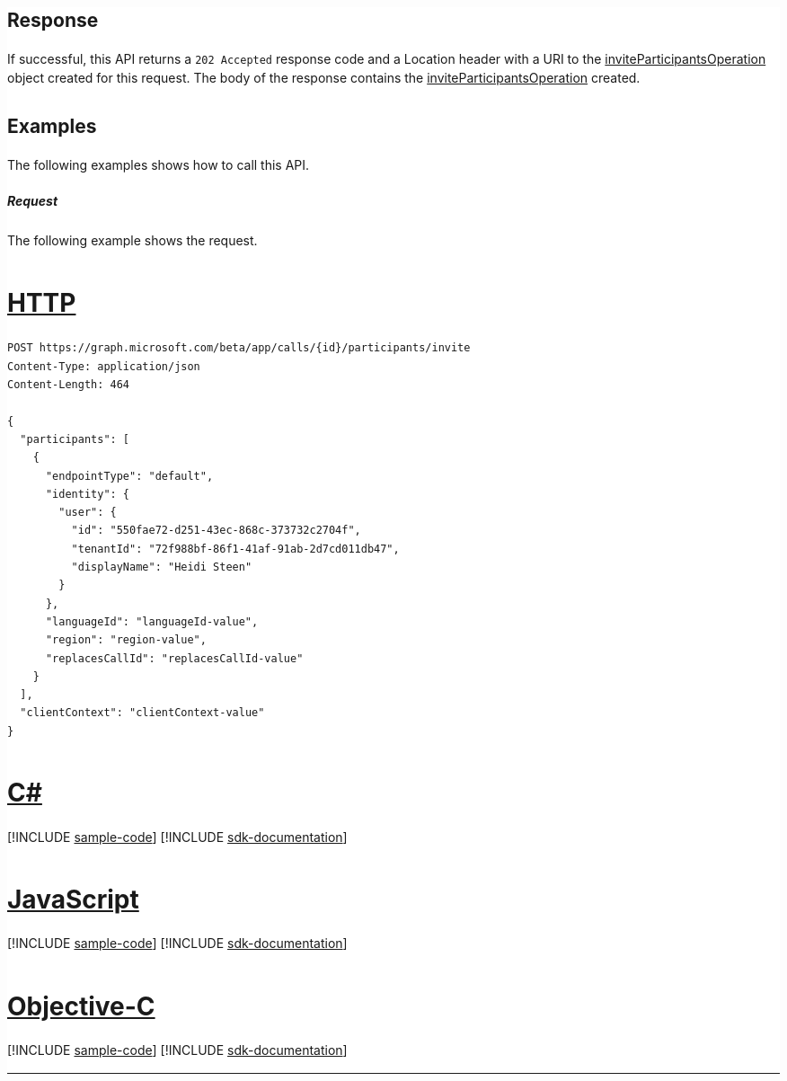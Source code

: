 ## Response
If successful, this API returns a `202 Accepted` response code and a Location header with a URI to the [inviteParticipantsOperation](../resources/inviteparticipantsoperation.md) object created for this request. The body of the response contains the [inviteParticipantsOperation](../resources/inviteparticipantsoperation.md) created.

## Examples
The following examples shows how to call this API.

##### Request
The following example shows the request.

# [HTTP](#tab/http)

```http
POST https://graph.microsoft.com/beta/app/calls/{id}/participants/invite
Content-Type: application/json
Content-Length: 464

{
  "participants": [
    {
      "endpointType": "default",
      "identity": {
        "user": {
          "id": "550fae72-d251-43ec-868c-373732c2704f",
          "tenantId": "72f988bf-86f1-41af-91ab-2d7cd011db47",
          "displayName": "Heidi Steen"
        }
      },
      "languageId": "languageId-value",
      "region": "region-value",
      "replacesCallId": "replacesCallId-value"
    }
  ],
  "clientContext": "clientContext-value"
}
```
# [C#](#tab/csharp)
[!INCLUDE [sample-code](../includes/snippets/csharp/participant-invite-csharp-snippets.md)]
[!INCLUDE [sdk-documentation](../includes/snippets/snippets-sdk-documentation-link.md)]

# [JavaScript](#tab/javascript)
[!INCLUDE [sample-code](../includes/snippets/javascript/participant-invite-javascript-snippets.md)]
[!INCLUDE [sdk-documentation](../includes/snippets/snippets-sdk-documentation-link.md)]

# [Objective-C](#tab/objc)
[!INCLUDE [sample-code](../includes/snippets/objc/participant-invite-objc-snippets.md)]
[!INCLUDE [sdk-documentation](../includes/snippets/snippets-sdk-documentation-link.md)]

---